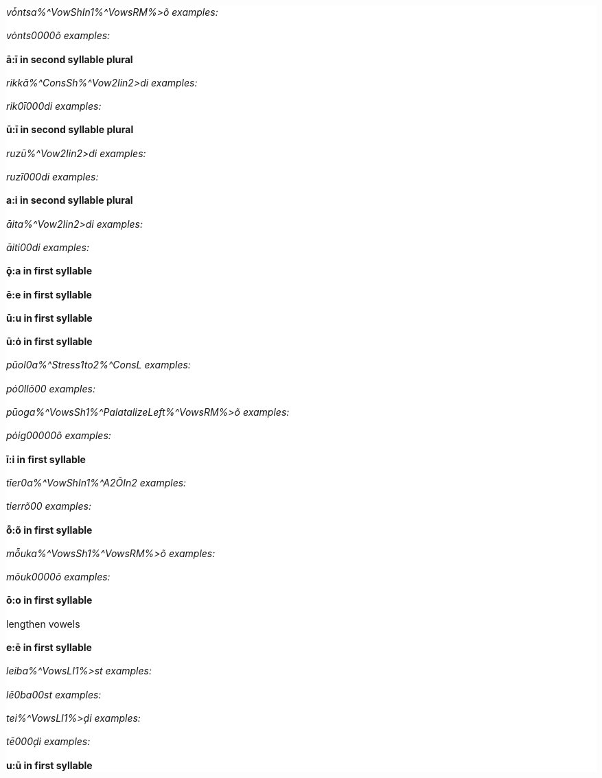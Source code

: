 *vȱntsa%^VowShIn1%^VowsRM%>õ examples:*

*vȯnts0000õ examples:*

**ā:ī in second syllable plural**

*rikkā%^ConsSh%^Vow2Iin2>di examples:*

*rik0ī000di examples:*

**ū:ī in second syllable plural**

*ruzū%^Vow2Iin2>di examples:*

*ruzī000di examples:*

**a:i in second syllable plural**

*āita%^Vow2Iin2>di examples:*

*āiti00di examples:*

**ǭ:a in first syllable**  

**ē:e in first syllable**  

**ū:u in first syllable**  

**ū:ȯ in first syllable**  

*pūol0a%^Stress1to2%^ConsL examples:*

*pȯ0llõ00 examples:*

*pūoga%^VowsSh1%^PalatalizeLeft%^VowsRM%>õ examples:*

*pȯig00000õ examples:*


**ī:i in first syllable**  

*tīer0a%^VowShIn1%^A2ÕIn2 examples:*

*tierrõ00 examples:*

**ȭ:õ in first syllable**  

*mȭuka%^VowsSh1%^VowsRM%>õ examples:*

*mõuk0000õ examples:*

**ō:o in first syllable**  

lengthen vowels

**e:ē in first syllable**  

*leiba%^VowsLI1%>st examples:*

*lē0ba00st examples:*

*tei%^VowsLI1%>ḑi examples:*

*tē000ḑi examples:*

**u:ū in first syllable**  

